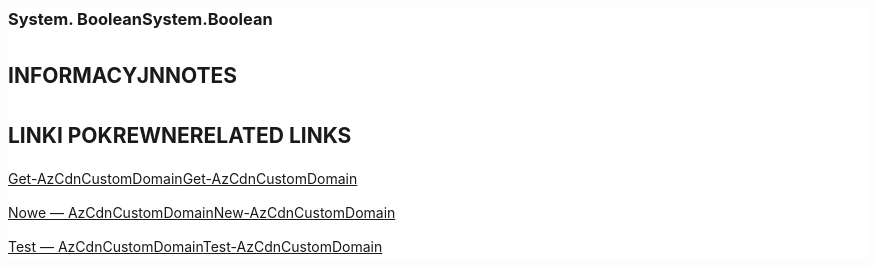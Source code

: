 ### <span data-ttu-id="63a52-138">System. Boolean</span><span class="sxs-lookup"><span data-stu-id="63a52-138">System.Boolean</span></span>

## <span data-ttu-id="63a52-139">INFORMACYJN</span><span class="sxs-lookup"><span data-stu-id="63a52-139">NOTES</span></span>

## <span data-ttu-id="63a52-140">LINKI POKREWNE</span><span class="sxs-lookup"><span data-stu-id="63a52-140">RELATED LINKS</span></span>

[<span data-ttu-id="63a52-141">Get-AzCdnCustomDomain</span><span class="sxs-lookup"><span data-stu-id="63a52-141">Get-AzCdnCustomDomain</span></span>](./Get-AzCdnCustomDomain.md)

[<span data-ttu-id="63a52-142">Nowe — AzCdnCustomDomain</span><span class="sxs-lookup"><span data-stu-id="63a52-142">New-AzCdnCustomDomain</span></span>](./New-AzCdnCustomDomain.md)

[<span data-ttu-id="63a52-143">Test — AzCdnCustomDomain</span><span class="sxs-lookup"><span data-stu-id="63a52-143">Test-AzCdnCustomDomain</span></span>](./Test-AzCdnCustomDomain.md)



